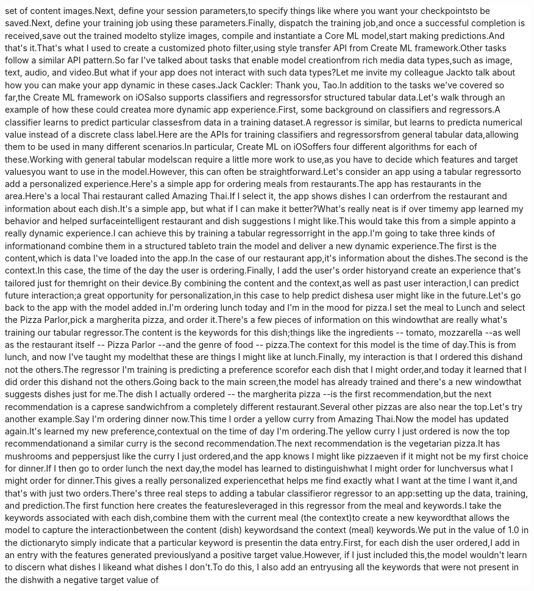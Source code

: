 set of content images.Next, define your session parameters,to specify things like where you want your checkpointsto be saved.Next, define your training job using these parameters.Finally, dispatch the training job,and once a successful completion is received,save out the trained modelto stylize images, compile and instantiate a Core ML model,start making predictions.And that's it.That's what I used to create a customized photo filter,using style transfer API from Create ML framework.Other tasks follow a similar API pattern.So far I've talked about tasks that enable model creationfrom rich media data types,such as image, text, audio, and video.But what if your app does not interact with such data types?Let me invite my colleague Jackto talk about how you can make your app dynamic in these cases.Jack Cackler: Thank you, Tao.In addition to the tasks we've covered so far,the Create ML framework on iOSalso supports classifiers and regressorsfor structured tabular data.Let's walk through an example of how these could createa more dynamic app experience.First, some background on classifiers and regressors.A classifier learns to predict particular classesfrom data in a training dataset.A regressor is similar, but learns to predicta numerical value instead of a discrete class label.Here are the APIs for training classifiers and regressorsfrom general tabular data,allowing them to be used in many different scenarios.In particular, Create ML on iOSoffers four different algorithms for each of these.Working with general tabular modelscan require a little more work to use,as you have to decide which features and target valuesyou want to use in the model.However, this can often be straightforward.Let's consider an app using a tabular regressorto add a personalized experience.Here's a simple app for ordering meals from restaurants.The app has restaurants in the area.Here's a local Thai restaurant called Amazing Thai.If I select it, the app shows dishes I can orderfrom the restaurant and information about each dish.It's a simple app, but what if I can make it better?What's really neat is if over timemy app learned my behavior and helped surfaceintelligent restaurant and dish suggestions I might like.This would take this from a simple appinto a really dynamic experience.I can achieve this by training a tabular regressorright in the app.I'm going to take three kinds of informationand combine them in a structured tableto train the model and deliver a new dynamic experience.The first is the content,which is data I've loaded into the app.In the case of our restaurant app,it's information about the dishes.The second is the context.In this case, the time of the day the user is ordering.Finally, I add the user's order historyand create an experience that's tailored just for themright on their device.By combining the content and the context,as well as past user interaction,I can predict future interaction;a great opportunity for personalization,in this case to help predict dishesa user might like in the future.Let's go back to the app with the model added in.I'm ordering lunch today and I'm in the mood for pizza.I set the meal to Lunch and select the Pizza Parlor,pick a margherita pizza, and order it.There's a few pieces of information on this windowthat are really what's training our tabular regressor.The content is the keywords for this dish;things like the ingredients -- tomato, mozzarella --as well as the restaurant itself  -- Pizza Parlor --and the genre of food -- pizza.The context for this model is the time of day.This is from lunch, and now I've taught my modelthat these are things I might like at lunch.Finally, my interaction is that I ordered this dishand not the others.The regressor I'm training is predicting a preference scorefor each dish that I might order,and today it learned that I did order this dishand not the others.Going back to the main screen,the model has already trained and there's a new windowthat suggests dishes just for me.The dish I actually ordered -- the margherita pizza --is the first recommendation,but the next recommendation is a caprese sandwichfrom a completely different restaurant.Several other pizzas are also near the top.Let's try another example.Say I'm ordering dinner now.This time I order a yellow curry from Amazing Thai.Now the model has updated again.It's learned my new preference,contextual on the time of day I'm ordering.The yellow curry I just ordered is now the top recommendationand a similar curry is the second recommendation.The next recommendation is the vegetarian pizza.It has mushrooms and peppersjust like the curry I just ordered,and the app knows I might like pizzaeven if it might not be my first choice for dinner.If I then go to order lunch the next day,the model has learned to distinguishwhat I might order for lunchversus what I might order for dinner.This gives a really personalized experiencethat helps me find exactly what I want at the time I want it,and that's with just two orders.There's three real steps to adding a tabular classifieror regressor to an app:setting up the data, training, and prediction.The first function here creates the featuresleveraged in this regressor from the meal and keywords.I take the keywords associated with each dish,combine them with the current meal (the context)to create a new keywordthat allows the model to capture the interactionbetween the content (dish) keywordsand the context (meal) keywords.We put in the value of 1.0 in the dictionaryto simply indicate that a particular keyword is presentin the data entry.First, for each dish the user ordered,I add in an entry with the features generated previouslyand a positive target value.However, if I just included this,the model wouldn't learn to discern what dishes I likeand what dishes I don't.To do this, I also add an entryusing all the keywords that were not present in the dishwith a negative target value of